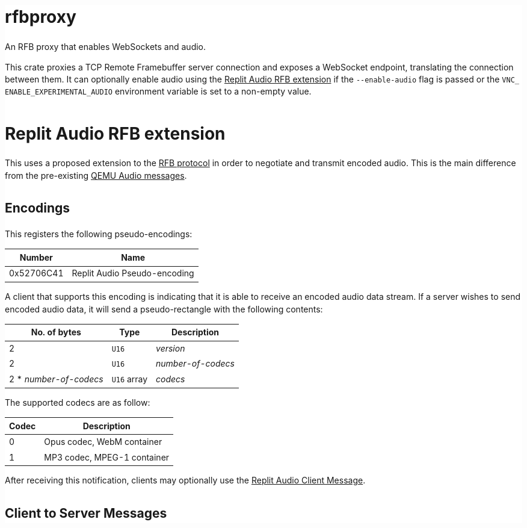 # rfbproxy

An RFB proxy that enables WebSockets and audio.

This crate proxies a TCP Remote Framebuffer server connection and exposes a
WebSocket endpoint, translating the connection between them. It can optionally
enable audio using the [Replit Audio RFB extension](#replit-audio-rfb-extension) if the
`--enable-audio` flag is passed or the `VNC_ENABLE_EXPERIMENTAL_AUDIO`
environment variable is set to a non-empty value.

# Replit Audio RFB extension

This uses a proposed extension to the [RFB
protocol](https://github.com/rfbproto/rfbproto/blob/master/rfbproto.rst) in
order to negotiate and transmit encoded audio. This is the main difference from
the pre-existing [QEMU Audio
messages](https://github.com/rfbproto/rfbproto/blob/master/rfbproto.rst#qemu-audio-client-message).

## Encodings

This registers the following pseudo-encodings:

| Number     | Name                          |
|----------- | ------------------------------|
| 0x52706C41 | Replit Audio Pseudo-encoding |

A client that supports this encoding is indicating that it is able to receive
an encoded audio data stream. If a server wishes to send encoded audio data, it
will send a pseudo-rectangle with the following contents:

| No. of bytes           | Type        | Description        |
|------------------------|-------------|--------------------|
| 2                      | `U16`       | _version_          |
| 2                      | `U16`       | _number-of-codecs_ |
| 2 * _number-of-codecs_ | `U16` array | _codecs_           |

The supported codecs are as follow:

| Codec | Description                 |
|-------|-----------------------------|
| 0     | Opus codec, WebM container  |
| 1     | MP3 codec, MPEG-1 container |

After receiving this notification, clients may optionally use the [Replit Audio
Client Message](#replit-audio-client-client-to-server-messages).

## Client to Server Messages
